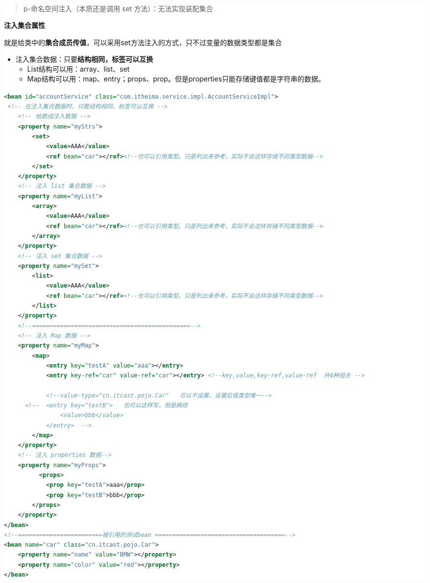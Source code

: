 > p-命名空间注入（本质还是调用 set 方法）：无法实现装配集合



**注入集合属性**

就是给类中的**集合成员传值**，可以采用set方法注入的方式，只不过变量的数据类型都是集合

* 注入集合数据：只要**结构相同，标签可以互换**
    * List结构可以用：array、list、set
    * Map结构可以用：map、entry；props、prop。但是properties只能存储键值都是字符串的数据。

```xml
<bean id="accountService" class="com.itheima.service.impl.AccountServiceImpl"> 
 <!-- 在注入集合数据时，只要结构相同，标签可以互换 -->  
    <!-- 给数组注入数据 -->  
    <property name="myStrs"> 
        <set>    
            <value>AAA</value>    
            <ref bean="car"></ref><!--也可以引用类型。只是列出来参考，实际不会这样存储不同类型数据-->
        </set> 
    </property> 
    <!-- 注入 list 集合数据 -->  
    <property name="myList">   
        <array>    
            <value>AAA</value>    
            <ref bean="car"></ref><!--也可以引用类型。只是列出来参考，实际不会这样存储不同类型数据-->
        </array>  
    </property>  
    <!-- 注入 set 集合数据 -->  
    <property name="mySet"> 
        <list>    
            <value>AAA</value>    
            <ref bean="car"></ref><!--也可以引用类型。只是列出来参考，实际不会这样存储不同类型数据-->
        </list>  
    </property> 
    <!--=============================================-->
    <!-- 注入 Map 数据 -->  
    <property name="myMap">   
        <map>    
            <entry key="testA" value="aaa"></entry> 
            <entry key-ref="car" value-ref="car"></entry> <!--key,value,key-ref,value-ref  共4种组合 -->
            
            <!--value-type="cn.itcast.pojo.Car"   可以不设置，设置后值类型唯一-->
      <!--  <entry key="testB">   也可以这样写，但是麻烦  
                <value>bbb</value> 
            </entry>  --> 
        </map>
    </property> 
    <!-- 注入 properties 数据--> 
    <property name="myProps"> 
          <props> 
            <prop key="testA">aaa</prop>    
            <prop key="testB">bbb</prop>   
        </props> 
    </property> 
</bean>
<!--========================被引用的测试bean =====================================-->
<bean name="car" class="cn.itcast.pojo.Car">
    <property name="name" value="BMW"></property>
    <property name="color" value="red"></property>
</bean>
```



